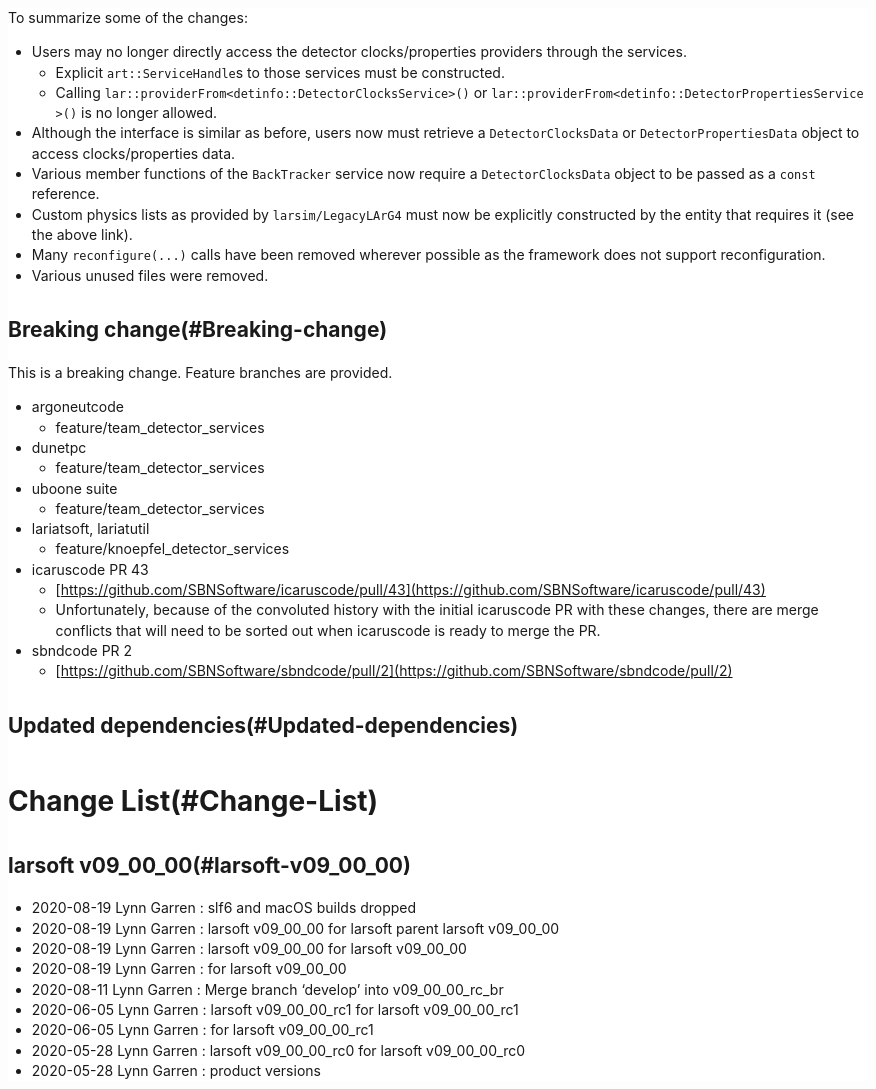 To summarize some of the changes:

-   Users may no longer directly access the detector clocks/properties providers through the services.
    -   Explicit `art::ServiceHandle`s to those services must be constructed.
    -   Calling `lar::providerFrom<detinfo::DetectorClocksService>()` or `lar::providerFrom<detinfo::DetectorPropertiesService>()` is no longer allowed.
-   Although the interface is similar as before, users now must retrieve a `DetectorClocksData` or `DetectorPropertiesData` object to access clocks/properties data.
-   Various member functions of the `BackTracker` service now require a `DetectorClocksData` object to be passed as a `const` reference.
-   Custom physics lists as provided by `larsim/LegacyLArG4` must now be explicitly constructed by the entity that requires it (see the above link).
-   Many `reconfigure(...)` calls have been removed wherever possible as the framework does not support reconfiguration.
-   Various unused files were removed.

Breaking change(#Breaking-change)
------------------------------------

This is a breaking change. Feature branches are provided.

-   argoneutcode
    -   feature/team\_detector\_services
-   dunetpc
    -   feature/team\_detector\_services
-   uboone suite
    -   feature/team\_detector\_services
-   lariatsoft, lariatutil
    -   feature/knoepfel\_detector\_services
-   icaruscode PR 43
    -   [https://github.com/SBNSoftware/icaruscode/pull/43](https://github.com/SBNSoftware/icaruscode/pull/43)
    -   Unfortunately, because of the convoluted history with the initial icaruscode PR with these changes, there are merge conflicts that will need to be sorted out when icaruscode is ready to merge the PR.
-   sbndcode PR 2
    -   [https://github.com/SBNSoftware/sbndcode/pull/2](https://github.com/SBNSoftware/sbndcode/pull/2)

Updated dependencies(#Updated-dependencies)
----------------------------------------------

Change List(#Change-List)
============================

larsoft v09\_00\_00(#larsoft-v09_00_00)
------------------------------------------

-   2020-08-19 Lynn Garren : slf6 and macOS builds dropped
-   2020-08-19 Lynn Garren : larsoft v09\_00\_00 for larsoft parent larsoft v09\_00\_00
-   2020-08-19 Lynn Garren : larsoft v09\_00\_00 for larsoft v09\_00\_00
-   2020-08-19 Lynn Garren : for larsoft v09\_00\_00
-   2020-08-11 Lynn Garren : Merge branch ‘develop’ into v09\_00\_00\_rc\_br
-   2020-06-05 Lynn Garren : larsoft v09\_00\_00\_rc1 for larsoft v09\_00\_00\_rc1
-   2020-06-05 Lynn Garren : for larsoft v09\_00\_00\_rc1
-   2020-05-28 Lynn Garren : larsoft v09\_00\_00\_rc0 for larsoft v09\_00\_00\_rc0
-   2020-05-28 Lynn Garren : product versions
